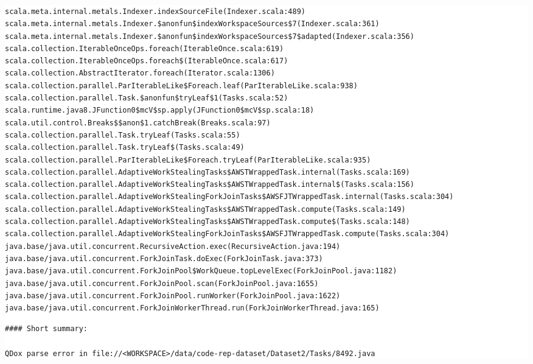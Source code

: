 	scala.meta.internal.metals.Indexer.indexSourceFile(Indexer.scala:489)
	scala.meta.internal.metals.Indexer.$anonfun$indexWorkspaceSources$7(Indexer.scala:361)
	scala.meta.internal.metals.Indexer.$anonfun$indexWorkspaceSources$7$adapted(Indexer.scala:356)
	scala.collection.IterableOnceOps.foreach(IterableOnce.scala:619)
	scala.collection.IterableOnceOps.foreach$(IterableOnce.scala:617)
	scala.collection.AbstractIterator.foreach(Iterator.scala:1306)
	scala.collection.parallel.ParIterableLike$Foreach.leaf(ParIterableLike.scala:938)
	scala.collection.parallel.Task.$anonfun$tryLeaf$1(Tasks.scala:52)
	scala.runtime.java8.JFunction0$mcV$sp.apply(JFunction0$mcV$sp.scala:18)
	scala.util.control.Breaks$$anon$1.catchBreak(Breaks.scala:97)
	scala.collection.parallel.Task.tryLeaf(Tasks.scala:55)
	scala.collection.parallel.Task.tryLeaf$(Tasks.scala:49)
	scala.collection.parallel.ParIterableLike$Foreach.tryLeaf(ParIterableLike.scala:935)
	scala.collection.parallel.AdaptiveWorkStealingTasks$AWSTWrappedTask.internal(Tasks.scala:169)
	scala.collection.parallel.AdaptiveWorkStealingTasks$AWSTWrappedTask.internal$(Tasks.scala:156)
	scala.collection.parallel.AdaptiveWorkStealingForkJoinTasks$AWSFJTWrappedTask.internal(Tasks.scala:304)
	scala.collection.parallel.AdaptiveWorkStealingTasks$AWSTWrappedTask.compute(Tasks.scala:149)
	scala.collection.parallel.AdaptiveWorkStealingTasks$AWSTWrappedTask.compute$(Tasks.scala:148)
	scala.collection.parallel.AdaptiveWorkStealingForkJoinTasks$AWSFJTWrappedTask.compute(Tasks.scala:304)
	java.base/java.util.concurrent.RecursiveAction.exec(RecursiveAction.java:194)
	java.base/java.util.concurrent.ForkJoinTask.doExec(ForkJoinTask.java:373)
	java.base/java.util.concurrent.ForkJoinPool$WorkQueue.topLevelExec(ForkJoinPool.java:1182)
	java.base/java.util.concurrent.ForkJoinPool.scan(ForkJoinPool.java:1655)
	java.base/java.util.concurrent.ForkJoinPool.runWorker(ForkJoinPool.java:1622)
	java.base/java.util.concurrent.ForkJoinWorkerThread.run(ForkJoinWorkerThread.java:165)
```
#### Short summary: 

QDox parse error in file://<WORKSPACE>/data/code-rep-dataset/Dataset2/Tasks/8492.java